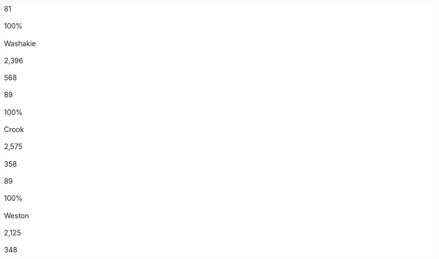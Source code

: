<div>

81

</div>

100<span class="eln-percent-sign">%</span>

Washakie

<div class="eln-text-color eln-republican">

2,396

</div>

<div>

568

</div>

<div>

89

</div>

100<span class="eln-percent-sign">%</span>

Crook

<div class="eln-text-color eln-republican">

2,575

</div>

<div>

358

</div>

<div>

89

</div>

100<span class="eln-percent-sign">%</span>

Weston

<div class="eln-text-color eln-republican">

2,125

</div>

<div>

348

</div>
